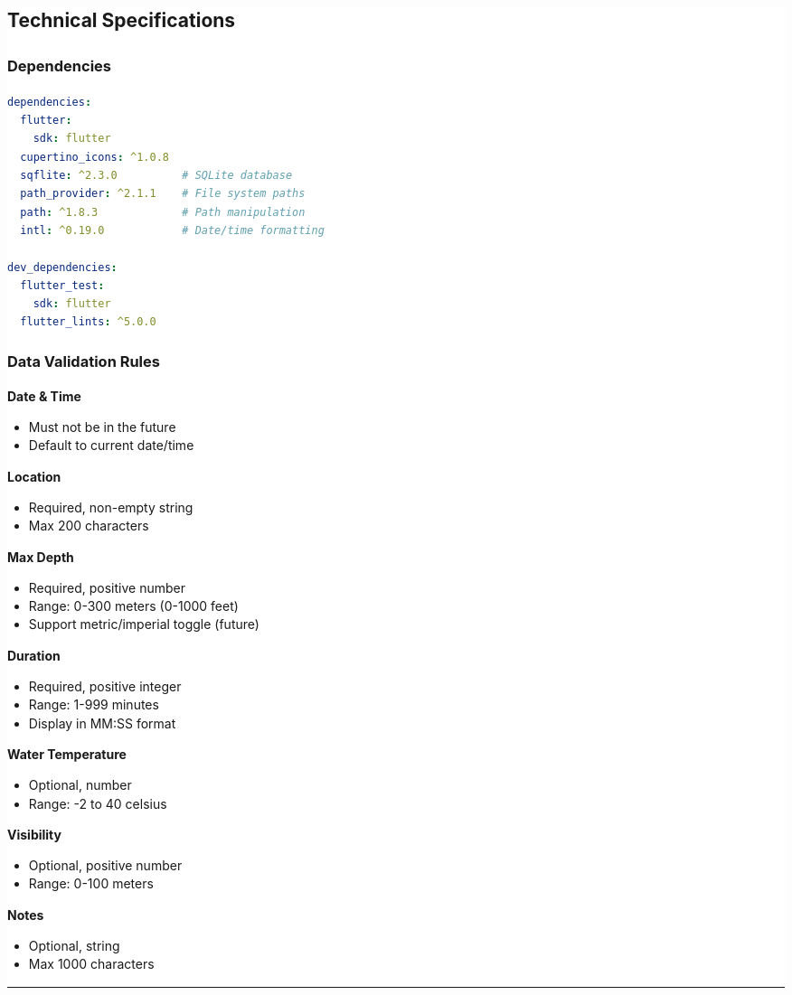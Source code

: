 
## Technical Specifications

### Dependencies
```yaml
dependencies:
  flutter:
    sdk: flutter
  cupertino_icons: ^1.0.8
  sqflite: ^2.3.0          # SQLite database
  path_provider: ^2.1.1    # File system paths
  path: ^1.8.3             # Path manipulation
  intl: ^0.19.0            # Date/time formatting

dev_dependencies:
  flutter_test:
    sdk: flutter
  flutter_lints: ^5.0.0
```

### Data Validation Rules

**Date & Time**
- Must not be in the future
- Default to current date/time

**Location**
- Required, non-empty string
- Max 200 characters

**Max Depth**
- Required, positive number
- Range: 0-300 meters (0-1000 feet)
- Support metric/imperial toggle (future)

**Duration**
- Required, positive integer
- Range: 1-999 minutes
- Display in MM:SS format

**Water Temperature**
- Optional, number
- Range: -2 to 40 celsius

**Visibility**
- Optional, positive number
- Range: 0-100 meters

**Notes**
- Optional, string
- Max 1000 characters

---

